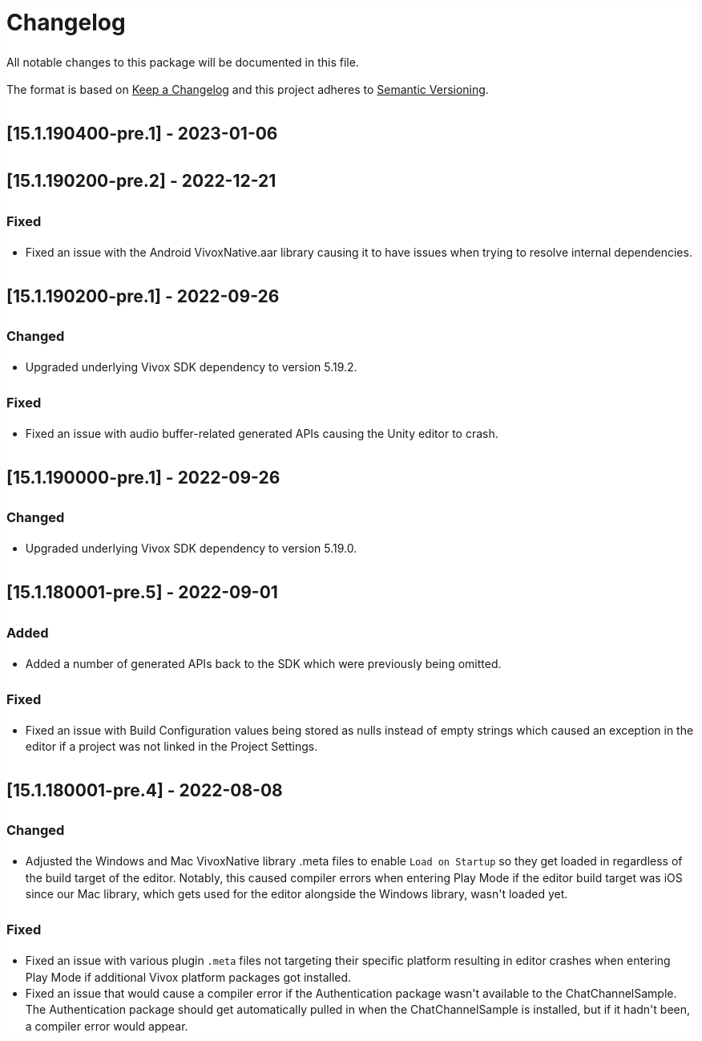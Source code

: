 # Changelog
All notable changes to this package will be documented in this file.

The format is based on [Keep a Changelog](http://keepachangelog.com/en/1.0.0/)
and this project adheres to [Semantic Versioning](http://semver.org/spec/v2.0.0.html).

## [15.1.190400-pre.1] - 2023-01-06

## [15.1.190200-pre.2] - 2022-12-21
### Fixed
 - Fixed an issue with the Android VivoxNative.aar library causing it to have issues when trying to resolve internal dependencies.

## [15.1.190200-pre.1] - 2022-09-26
### Changed
 - Upgraded underlying Vivox SDK dependency to version 5.19.2.

### Fixed
 - Fixed an issue with audio buffer-related generated APIs causing the Unity editor to crash.

## [15.1.190000-pre.1] - 2022-09-26
### Changed
 - Upgraded underlying Vivox SDK dependency to version 5.19.0.

## [15.1.180001-pre.5] - 2022-09-01
### Added
 - Added a number of generated APIs back to the SDK which were previously being omitted.

### Fixed
 - Fixed an issue with Build Configuration values being stored as nulls instead of empty strings which caused an exception in the editor if a project was not linked in the Project Settings.

## [15.1.180001-pre.4] - 2022-08-08
### Changed
 - Adjusted the Windows and Mac VivoxNative library .meta files to enable `Load on Startup` so they get loaded in regardless of the build target of the editor. Notably, this caused compiler errors when entering Play Mode if the editor build target was iOS since our Mac library, which gets used for the editor alongside the Windows library, wasn't loaded yet.

### Fixed
 - Fixed an issue with various plugin `.meta` files not targeting their specific platform resulting in editor crashes when entering Play Mode if additional Vivox platform packages got installed.
 - Fixed an issue that would cause a compiler error if the Authentication package wasn't available to the ChatChannelSample. The Authentication package should get automatically pulled in when the ChatChannelSample is installed, but if it hadn't been, a compiler error would appear.
